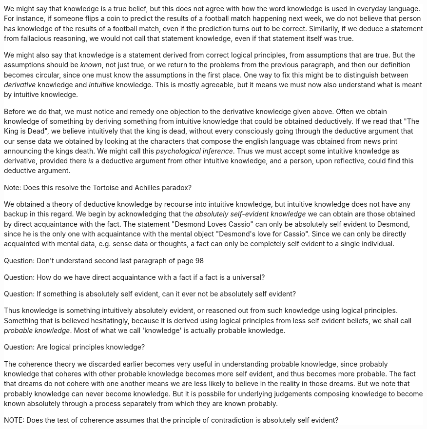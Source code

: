 We might say that knowledge is a true belief, but this does not agree with how the word knowledge is used in everyday language. For instance, if someone flips a coin to predict the results of a football match happening next week, we do not believe that person has knowledge of the results of a football match, even if the prediction turns out to be correct. Similarily, if we deduce a statement from fallacious reasoning, we would not call that statement knowledge, even if that statement itself was true.

We might also say that knowledge is a statement derived from correct logical principles, from assumptions that are true. But the assumptions should be *known*, not just true, or we return to the problems from the previous paragraph, and then our definition becomes circular, since one must know the assumptions in the first place. One way to fix this might be to distinguish between *derivative* knowledge and *intuitive* knowledge. This is mostly agreeable, but it means we must now also understand what is meant by intuitive knowledge.

Before we do that, we must notice and remedy one objection to the derivative knowledge given above. Often we obtain knowledge of something by deriving something from intuitive knowledge that could be obtained deductively. If we read that "The King is Dead", we believe intuitively that the king is dead, without every consciously going through the deductive argument that our sense data we obtained by looking at the characters that compose the english language was obtained from news print announcing the kings death. We might call this *psychological inference*. Thus we must accept some intuitive knowledge as derivative, provided there *is* a deductive argument from other intuitive knowledge, and a person, upon reflective, could find this deductive argument.

Note: Does this resolve the Tortoise and Achilles paradox?

We obtained a theory of deductive knowledge by recourse into intuitive knowledge, but intuitive knowledge does not have any backup in this regard. We begin by acknowledging that the *absolutely self-evident knowledge* we can obtain are those obtained by direct acquaintance with the fact. The statement "Desmond Loves Cassio" can only be absolutely self evident to Desmond, since he is the only one with acquaintance with the mental object "Desmond's love for Cassio". Since we can only be directly acquainted with mental data, e.g. sense data or thoughts, a fact can only be completely self evident to a single individual. 

Question: Don't understand second last paragraph of page 98

Question: How do we have direct acquaintance with a fact if a fact is a universal?

Question: If something is absolutely self evident, can it ever not be absolutely self evident?

Thus knowledge is something intuitively absolutely evident, or reasoned out from such knowledge using logical principles. Something that is believed hesitatingly, because it is derived using logical principles from less self evident beliefs, we shall call *probable knowledge*. Most of what we call 'knowledge' is actually probable knowledge.

Question: Are logical principles knowledge?

The coherence theory we discarded earlier becomes very useful in understanding probable knowledge, since probably knowledge that coheres with other probable knowledge becomes more self evident, and thus becomes more probable. The fact that dreams do not cohere with one another means we are less likely to believe in the reality in those dreams. But we note that probably knowledge can never become knowledge. But it is possbile for underlying judgements composing knowledge to become known absolutely through a process separately from which they are known probably.

NOTE: Does the test of coherence assumes that the principle of contradiction is absolutely self evident?
